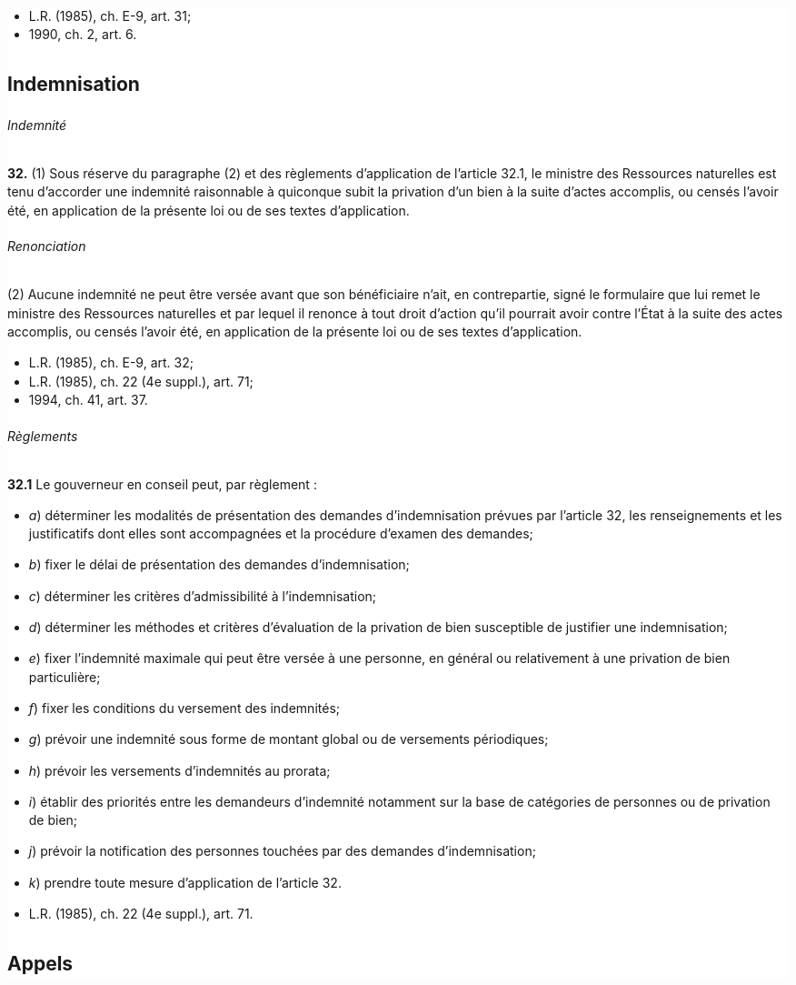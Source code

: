   * L.R. (1985), ch. E-9, art. 31;
  * 1990, ch. 2, art. 6.

## Indemnisation

###### Indemnité

**32.** (1) Sous réserve du paragraphe (2) et des règlements d’application de l’article 32.1, le ministre des Ressources naturelles est tenu d’accorder une indemnité raisonnable à quiconque subit la privation d’un bien à la suite d’actes accomplis, ou censés l’avoir été, en application de la présente loi ou de ses textes d’application.

###### Renonciation

(2) Aucune indemnité ne peut être versée avant que son bénéficiaire n’ait, en contrepartie, signé le formulaire que lui remet le ministre des Ressources naturelles et par lequel il renonce à tout droit d’action qu’il pourrait avoir contre l’État à la suite des actes accomplis, ou censés l’avoir été, en application de la présente loi ou de ses textes d’application.

  * L.R. (1985), ch. E-9, art. 32;
  * L.R. (1985), ch. 22 (4e suppl.), art. 71;
  * 1994, ch. 41, art. 37.

###### Règlements

**32.1** Le gouverneur en conseil peut, par règlement :

  * _a_) déterminer les modalités de présentation des demandes d’indemnisation prévues par l’article 32, les renseignements et les justificatifs dont elles sont accompagnées et la procédure d’examen des demandes;

  * _b_) fixer le délai de présentation des demandes d’indemnisation;

  * _c_) déterminer les critères d’admissibilité à l’indemnisation;

  * _d_) déterminer les méthodes et critères d’évaluation de la privation de bien susceptible de justifier une indemnisation;

  * _e_) fixer l’indemnité maximale qui peut être versée à une personne, en général ou relativement à une privation de bien particulière;

  * _f_) fixer les conditions du versement des indemnités;

  * _g_) prévoir une indemnité sous forme de montant global ou de versements périodiques;

  * _h_) prévoir les versements d’indemnités au prorata;

  * _i_) établir des priorités entre les demandeurs d’indemnité notamment sur la base de catégories de personnes ou de privation de bien;

  * _j_) prévoir la notification des personnes touchées par des demandes d’indemnisation;

  * _k_) prendre toute mesure d’application de l’article 32.

  * L.R. (1985), ch. 22 (4e suppl.), art. 71.

## Appels
